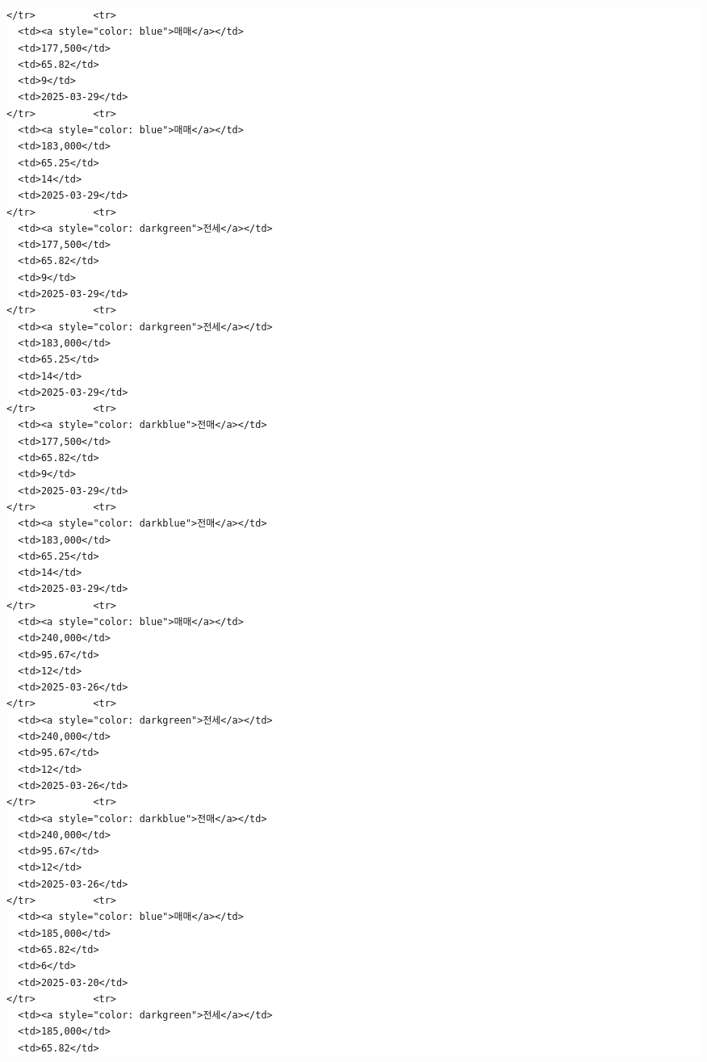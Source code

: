     </tr>          <tr>
      <td><a style="color: blue">매매</a></td>
      <td>177,500</td>
      <td>65.82</td>
      <td>9</td>
      <td>2025-03-29</td>
    </tr>          <tr>
      <td><a style="color: blue">매매</a></td>
      <td>183,000</td>
      <td>65.25</td>
      <td>14</td>
      <td>2025-03-29</td>
    </tr>          <tr>
      <td><a style="color: darkgreen">전세</a></td>
      <td>177,500</td>
      <td>65.82</td>
      <td>9</td>
      <td>2025-03-29</td>
    </tr>          <tr>
      <td><a style="color: darkgreen">전세</a></td>
      <td>183,000</td>
      <td>65.25</td>
      <td>14</td>
      <td>2025-03-29</td>
    </tr>          <tr>
      <td><a style="color: darkblue">전매</a></td>
      <td>177,500</td>
      <td>65.82</td>
      <td>9</td>
      <td>2025-03-29</td>
    </tr>          <tr>
      <td><a style="color: darkblue">전매</a></td>
      <td>183,000</td>
      <td>65.25</td>
      <td>14</td>
      <td>2025-03-29</td>
    </tr>          <tr>
      <td><a style="color: blue">매매</a></td>
      <td>240,000</td>
      <td>95.67</td>
      <td>12</td>
      <td>2025-03-26</td>
    </tr>          <tr>
      <td><a style="color: darkgreen">전세</a></td>
      <td>240,000</td>
      <td>95.67</td>
      <td>12</td>
      <td>2025-03-26</td>
    </tr>          <tr>
      <td><a style="color: darkblue">전매</a></td>
      <td>240,000</td>
      <td>95.67</td>
      <td>12</td>
      <td>2025-03-26</td>
    </tr>          <tr>
      <td><a style="color: blue">매매</a></td>
      <td>185,000</td>
      <td>65.82</td>
      <td>6</td>
      <td>2025-03-20</td>
    </tr>          <tr>
      <td><a style="color: darkgreen">전세</a></td>
      <td>185,000</td>
      <td>65.82</td>